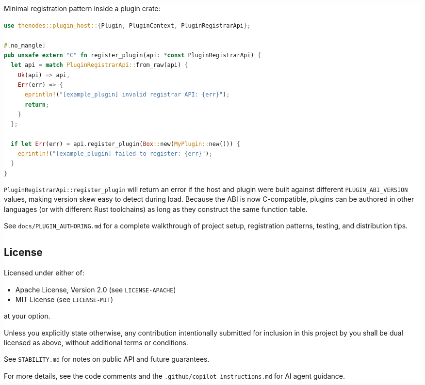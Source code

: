 Minimal registration pattern inside a plugin crate:

```rust
use thenodes::plugin_host::{Plugin, PluginContext, PluginRegistrarApi};

#[no_mangle]
pub unsafe extern "C" fn register_plugin(api: *const PluginRegistrarApi) {
  let api = match PluginRegistrarApi::from_raw(api) {
    Ok(api) => api,
    Err(err) => {
      eprintln!("[example_plugin] invalid registrar API: {err}");
      return;
    }
  };

  if let Err(err) = api.register_plugin(Box::new(MyPlugin::new())) {
    eprintln!("[example_plugin] failed to register: {err}");
  }
}
```

`PluginRegistrarApi::register_plugin` will return an error if the host and plugin were built against different `PLUGIN_ABI_VERSION` values, making version skew easy to detect during load. Because the ABI is now C-compatible, plugins can be authored in other languages (or with different Rust toolchains) as long as they construct the same function table.

See `docs/PLUGIN_AUTHORING.md` for a complete walkthrough of project setup, registration patterns, testing, and distribution tips.

## License

Licensed under either of:

- Apache License, Version 2.0 (see `LICENSE-APACHE`)
- MIT License (see `LICENSE-MIT`)

at your option.

Unless you explicitly state otherwise, any contribution intentionally submitted for inclusion in this project by you shall be dual licensed as above, without additional terms or conditions.

See `STABILITY.md` for notes on public API and future guarantees.

For more details, see the code comments and the `.github/copilot-instructions.md` for AI agent guidance.
